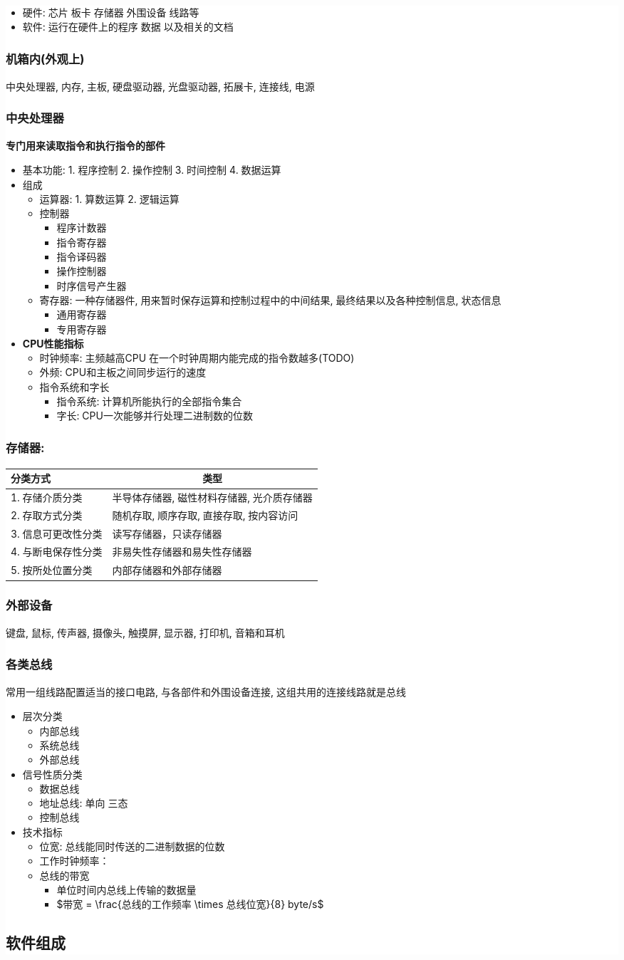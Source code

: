 * 硬件: 芯片 板卡 存储器 外围设备 线路等
* 软件: 运行在硬件上的程序 数据 以及相关的文档


### 机箱内(外观上)
中央处理器, 内存, 主板, 硬盘驱动器, 光盘驱动器, 拓展卡, 连接线, 电源

### 中央处理器
__专门用来读取指令和执行指令的部件__

* 基本功能: 1. 程序控制 2. 操作控制 3. 时间控制 4. 数据运算
* 组成
    * 运算器: 1. 算数运算 2. 逻辑运算
    * 控制器
        * 程序计数器
        * 指令寄存器
        * 指令译码器
        * 操作控制器
        * 时序信号产生器
    * 寄存器: 一种存储器件, 用来暂时保存运算和控制过程中的中间结果, 最终结果以及各种控制信息, 状态信息
        * 通用寄存器
        * 专用寄存器
* __CPU性能指标__
    * 时钟频率: 主频越高CPU 在一个时钟周期内能完成的指令数越多(TODO)
    * 外频: CPU和主板之间同步运行的速度
    * 指令系统和字长
        * 指令系统: 计算机所能执行的全部指令集合
        * 字长: CPU一次能够并行处理二进制数的位数
### 存储器:
| 分类方式            | 类型                                       |
| :------------------ | ------------------------------------------ |
| 1. 存储介质分类     | 半导体存储器, 磁性材料存储器, 光介质存储器 |
| 2. 存取方式分类     | 随机存取, 顺序存取, 直接存取, 按内容访问   |
| 3. 信息可更改性分类 | 读写存储器，只读存储器                     |
| 4. 与断电保存性分类 | 非易失性存储器和易失性存储器               |
| 5. 按所处位置分类   | 内部存储器和外部存储器                     |

### 外部设备
键盘, 鼠标, 传声器, 摄像头, 触摸屏, 显示器, 打印机, 音箱和耳机
### 各类总线
常用一组线路配置适当的接口电路, 与各部件和外围设备连接, 这组共用的连接线路就是总线

* 层次分类
    * 内部总线
    * 系统总线
    * 外部总线
* 信号性质分类
    * 数据总线
    * 地址总线: 单向 三态
    * 控制总线
* 技术指标
    * 位宽: 总线能同时传送的二进制数据的位数
    * 工作时钟频率：
    * 总线的带宽
        * 单位时间内总线上传输的数据量 
        * $带宽 = \frac{总线的工作频率 \times 总线位宽}{8} byte/s$ 
## 软件组成

